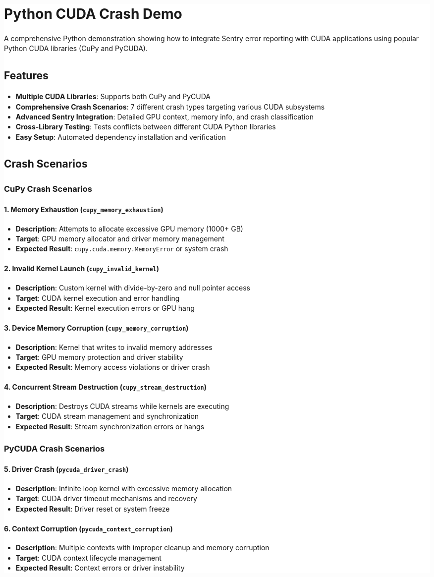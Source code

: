 # Python CUDA Crash Demo

A comprehensive Python demonstration showing how to integrate Sentry error reporting with CUDA applications using popular Python CUDA libraries (CuPy and PyCUDA).

## Features

- **Multiple CUDA Libraries**: Supports both CuPy and PyCUDA
- **Comprehensive Crash Scenarios**: 7 different crash types targeting various CUDA subsystems
- **Advanced Sentry Integration**: Detailed GPU context, memory info, and crash classification
- **Cross-Library Testing**: Tests conflicts between different CUDA Python libraries
- **Easy Setup**: Automated dependency installation and verification

## Crash Scenarios

### CuPy Crash Scenarios

#### 1. **Memory Exhaustion** (`cupy_memory_exhaustion`)
- **Description**: Attempts to allocate excessive GPU memory (1000+ GB)
- **Target**: GPU memory allocator and driver memory management
- **Expected Result**: `cupy.cuda.memory.MemoryError` or system crash

#### 2. **Invalid Kernel Launch** (`cupy_invalid_kernel`) 
- **Description**: Custom kernel with divide-by-zero and null pointer access
- **Target**: CUDA kernel execution and error handling
- **Expected Result**: Kernel execution errors or GPU hang

#### 3. **Device Memory Corruption** (`cupy_memory_corruption`)
- **Description**: Kernel that writes to invalid memory addresses
- **Target**: GPU memory protection and driver stability
- **Expected Result**: Memory access violations or driver crash

#### 4. **Concurrent Stream Destruction** (`cupy_stream_destruction`)
- **Description**: Destroys CUDA streams while kernels are executing
- **Target**: CUDA stream management and synchronization
- **Expected Result**: Stream synchronization errors or hangs

### PyCUDA Crash Scenarios

#### 5. **Driver Crash** (`pycuda_driver_crash`)
- **Description**: Infinite loop kernel with excessive memory allocation
- **Target**: CUDA driver timeout mechanisms and recovery
- **Expected Result**: Driver reset or system freeze

#### 6. **Context Corruption** (`pycuda_context_corruption`)
- **Description**: Multiple contexts with improper cleanup and memory corruption
- **Target**: CUDA context lifecycle management
- **Expected Result**: Context errors or driver instability
